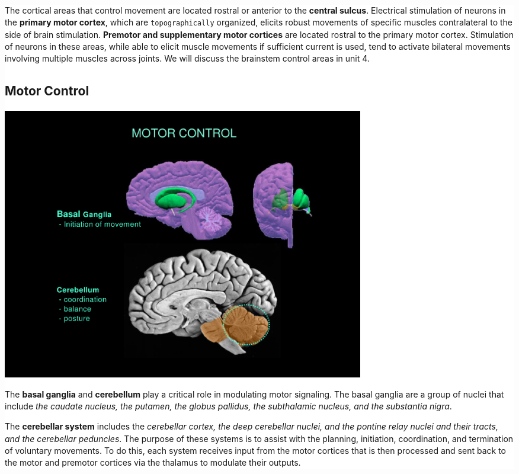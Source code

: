 The cortical areas that control movement are located rostral or anterior to the **central sulcus**. Electrical stimulation of neurons in the **primary motor cortex**, which are `topographically` organized, elicits robust movements of specific muscles contralateral to the side of brain stimulation. **Premotor and supplementary motor cortices** are located rostral to the primary motor cortex. Stimulation of neurons in these areas, while able to elicit muscle movements if sufficient current is used, tend to activate bilateral movements involving multiple muscles across joints. We will discuss the brainstem control areas in unit 4.

## Motor Control

<img src="./images/gms6007_7_1_3.png" alt="7_1_3" width="600"/>

The **basal ganglia** and **cerebellum** play a critical role in modulating motor signaling. The basal ganglia are a group of nuclei that include *the caudate nucleus, the putamen, the globus pallidus, the subthalamic nucleus, and the substantia nigra*. 

The **cerebellar system** includes the *cerebellar cortex, the deep cerebellar nuclei, and the pontine relay nuclei and their tracts, and the cerebellar peduncles*. The purpose of these systems is to assist with the planning, initiation, coordination, and termination of voluntary movements. To do this, each system receives input from the motor cortices that is then processed and sent back to the motor and premotor cortices via the thalamus to modulate their outputs. 
